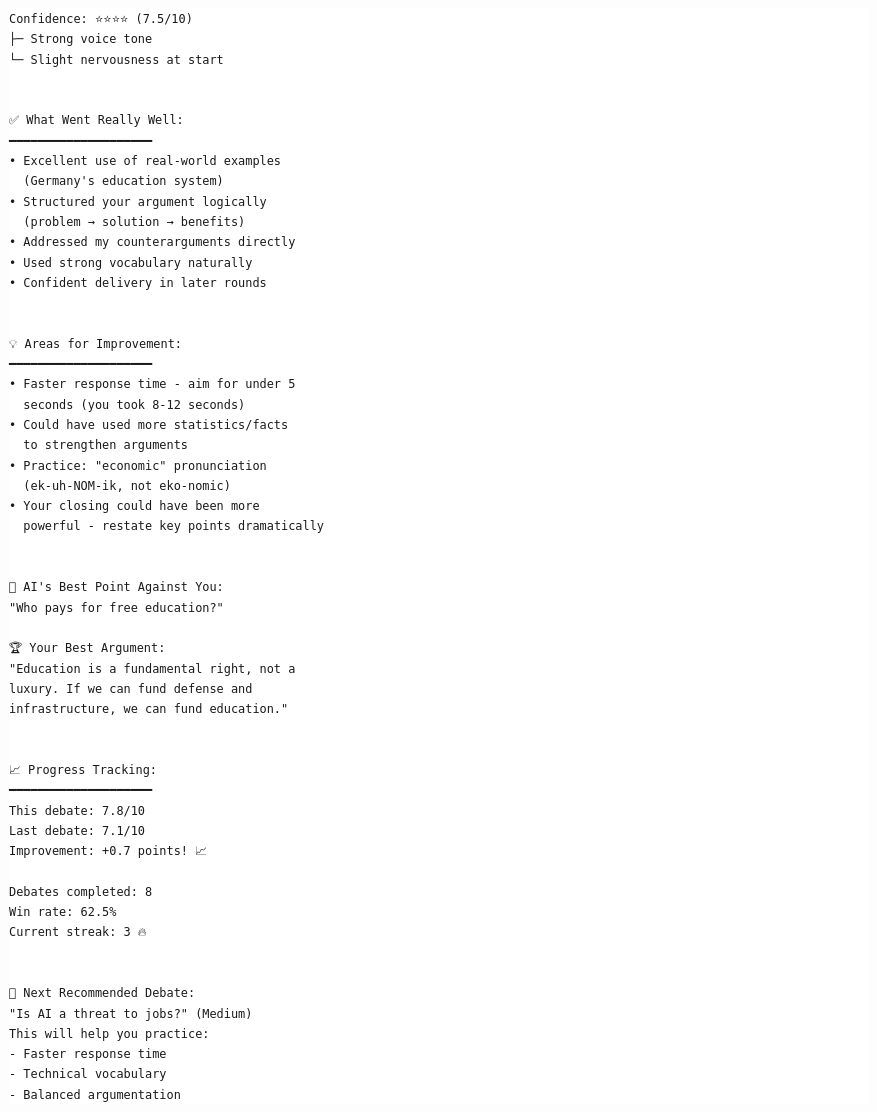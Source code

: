 ```
Confidence: ⭐⭐⭐⭐ (7.5/10)
├─ Strong voice tone
└─ Slight nervousness at start


✅ What Went Really Well:
━━━━━━━━━━━━━━━━━━━━
• Excellent use of real-world examples 
  (Germany's education system)
• Structured your argument logically 
  (problem → solution → benefits)
• Addressed my counterarguments directly
• Used strong vocabulary naturally
• Confident delivery in later rounds


💡 Areas for Improvement:
━━━━━━━━━━━━━━━━━━━━
• Faster response time - aim for under 5 
  seconds (you took 8-12 seconds)
• Could have used more statistics/facts 
  to strengthen arguments
• Practice: "economic" pronunciation 
  (ek-uh-NOM-ik, not eko-nomic)
• Your closing could have been more 
  powerful - restate key points dramatically


🎯 AI's Best Point Against You:
"Who pays for free education?"

🏆 Your Best Argument:
"Education is a fundamental right, not a 
luxury. If we can fund defense and 
infrastructure, we can fund education."


📈 Progress Tracking:
━━━━━━━━━━━━━━━━━━━━
This debate: 7.8/10
Last debate: 7.1/10
Improvement: +0.7 points! 📈

Debates completed: 8
Win rate: 62.5%
Current streak: 3 🔥


🎯 Next Recommended Debate:
"Is AI a threat to jobs?" (Medium)
This will help you practice:
- Faster response time
- Technical vocabulary
- Balanced argumentation
```
